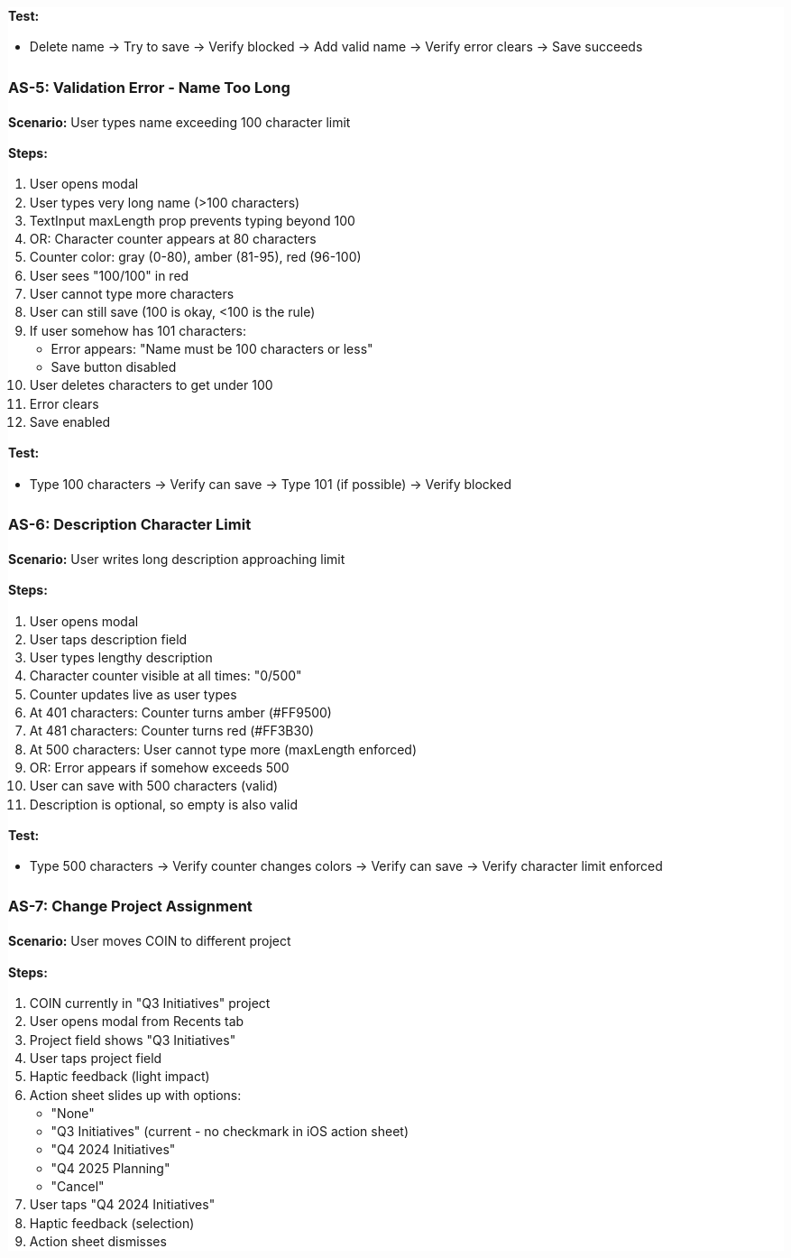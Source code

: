 **Test:**
- Delete name → Try to save → Verify blocked → Add valid name → Verify error clears → Save succeeds

### AS-5: Validation Error - Name Too Long

**Scenario:** User types name exceeding 100 character limit

**Steps:**
1. User opens modal
2. User types very long name (>100 characters)
3. TextInput maxLength prop prevents typing beyond 100
4. OR: Character counter appears at 80 characters
5. Counter color: gray (0-80), amber (81-95), red (96-100)
6. User sees "100/100" in red
7. User cannot type more characters
8. User can still save (100 is okay, <100 is the rule)
9. If user somehow has 101 characters:
   - Error appears: "Name must be 100 characters or less"
   - Save button disabled
10. User deletes characters to get under 100
11. Error clears
12. Save enabled

**Test:**
- Type 100 characters → Verify can save → Type 101 (if possible) → Verify blocked

### AS-6: Description Character Limit

**Scenario:** User writes long description approaching limit

**Steps:**
1. User opens modal
2. User taps description field
3. User types lengthy description
4. Character counter visible at all times: "0/500"
5. Counter updates live as user types
6. At 401 characters: Counter turns amber (#FF9500)
7. At 481 characters: Counter turns red (#FF3B30)
8. At 500 characters: User cannot type more (maxLength enforced)
9. OR: Error appears if somehow exceeds 500
10. User can save with 500 characters (valid)
11. Description is optional, so empty is also valid

**Test:**
- Type 500 characters → Verify counter changes colors → Verify can save → Verify character limit enforced

### AS-7: Change Project Assignment

**Scenario:** User moves COIN to different project

**Steps:**
1. COIN currently in "Q3 Initiatives" project
2. User opens modal from Recents tab
3. Project field shows "Q3 Initiatives"
4. User taps project field
5. Haptic feedback (light impact)
6. Action sheet slides up with options:
   - "None"
   - "Q3 Initiatives" (current - no checkmark in iOS action sheet)
   - "Q4 2024 Initiatives"
   - "Q4 2025 Planning"
   - "Cancel"
7. User taps "Q4 2024 Initiatives"
8. Haptic feedback (selection)
9. Action sheet dismisses